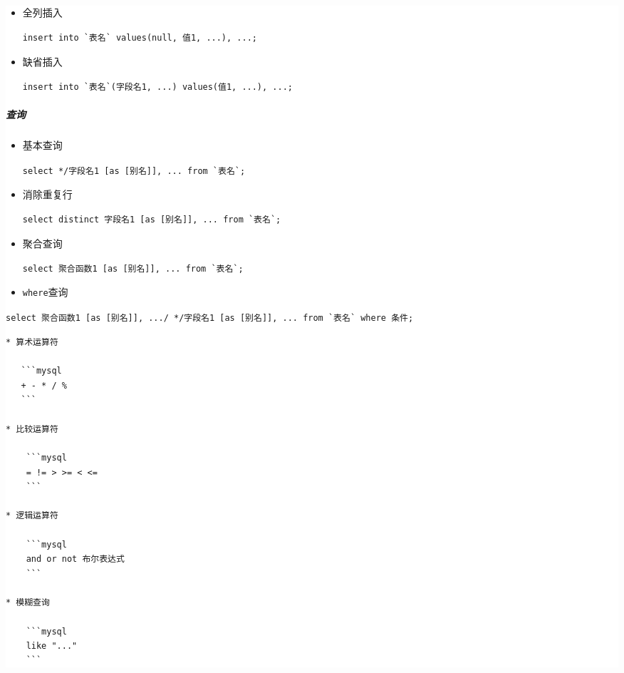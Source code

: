* 全列插入

    ```mysql
    insert into `表名` values(null, 值1, ...), ...;
    ```

* 缺省插入

    ```mysql
    insert into `表名`(字段名1, ...) values(值1, ...), ...;
    ```

##### 查询

* 基本查询

    ```mysql
    select */字段名1 [as [别名]], ... from `表名`;
    ```

* 消除重复行

    ```mysql
    select distinct 字段名1 [as [别名]], ... from `表名`;
    ```

* 聚合查询

    ```mysql
    select 聚合函数1 [as [别名]], ... from `表名`;
    ```

* `where`查询

```mysql
select 聚合函数1 [as [别名]], .../ */字段名1 [as [别名]], ... from `表名` where 条件;
```

    * 算术运算符
    
       ```mysql
       + - * / %
       ```
    
    * 比较运算符
    
        ```mysql
        = != > >= < <=
        ```
    
    * 逻辑运算符
    
        ```mysql
        and or not 布尔表达式
        ```
    
    * 模糊查询
    
        ```mysql
        like "..."
        ```
    